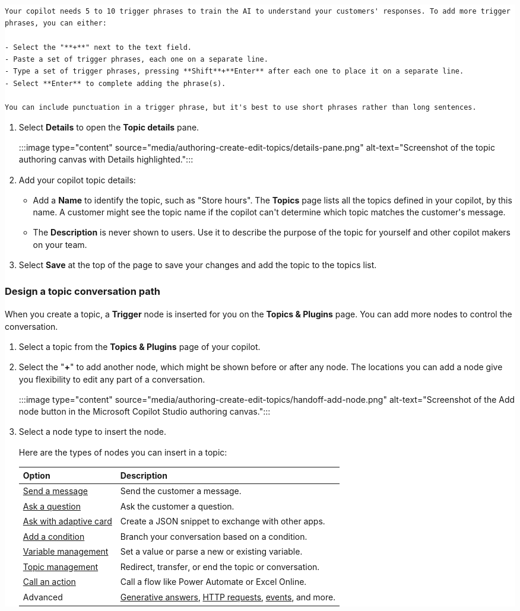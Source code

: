     Your copilot needs 5 to 10 trigger phrases to train the AI to understand your customers' responses. To add more trigger phrases, you can either:

    - Select the "**+**" next to the text field.
    - Paste a set of trigger phrases, each one on a separate line.
    - Type a set of trigger phrases, pressing **Shift**+**Enter** after each one to place it on a separate line.
    - Select **Enter** to complete adding the phrase(s).

    You can include punctuation in a trigger phrase, but it's best to use short phrases rather than long sentences.

1. Select **Details** to open the **Topic details** pane.

   :::image type="content" source="media/authoring-create-edit-topics/details-pane.png" alt-text="Screenshot of the topic authoring canvas with Details highlighted.":::

1. Add your copilot topic details:

    - Add a **Name** to identify the topic, such as "Store hours". The **Topics** page lists all the topics defined in your copilot, by this name.
      A customer might see the topic name if the copilot can't determine which topic matches the customer's message.

    - The **Description** is never shown to users. Use it to describe the purpose of the topic for yourself and other copilot makers on your team.

1. Select **Save** at the top of the page to save your changes and add the topic to the topics list.

### Design a topic conversation path

When you create a topic, a **Trigger** node is inserted for you on the **Topics & Plugins** page. You can add more nodes to control the conversation.

1. Select a topic from the **Topics & Plugins** page of your copilot.

1. Select the "**+**" to add another node, which might be shown before or after any node. The locations you can add a node give you flexibility to edit any part of a conversation.

   :::image type="content" source="media/authoring-create-edit-topics/handoff-add-node.png" alt-text="Screenshot of the Add node button in the Microsoft Copilot Studio authoring canvas.":::

1. Select a node type to insert the node.

   Here are the types of nodes you can insert in a topic:

   | Option | Description |
   | --- | --- |
   | [Send a message](authoring-send-message.md) | Send the customer a message. |
   | [Ask a question](authoring-ask-a-question.md) | Ask the customer a question. |
   | [Ask with adaptive card](authoring-send-message.md#add-an-adaptive-card) | Create a JSON snippet to exchange with other apps. |
   | [Add a condition](authoring-using-conditions.md) | Branch your conversation based on a condition. |
   | [Variable management](authoring-variables.md#set-a-variable) | Set a value or parse a new or existing variable. |
   | [Topic management](authoring-topic-management.md) | Redirect, transfer, or end the topic or conversation. |
   | [Call an action](advanced-flow-create.md) | Call a flow like Power Automate or Excel Online. |
   | Advanced| [Generative answers](nlu-boost-conversations.md), [HTTP requests](authoring-http-node.md), [events](authoring-send-event-activities.md), and more. |
